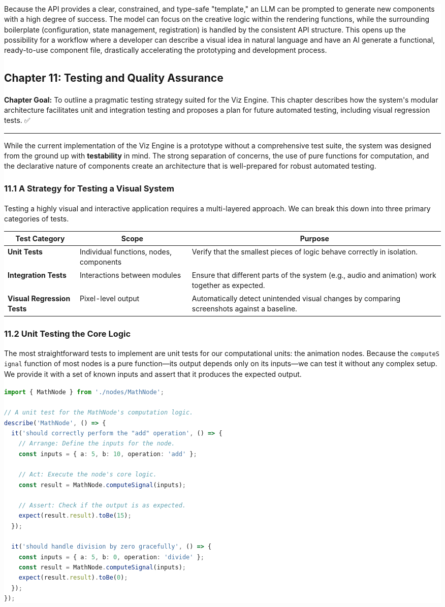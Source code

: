 Because the API provides a clear, constrained, and type-safe "template," an LLM can be prompted to generate new components with a high degree of success. The model can focus on the creative logic within the rendering functions, while the surrounding boilerplate (configuration, state management, registration) is handled by the consistent API structure. This opens up the possibility for a workflow where a developer can describe a visual idea in natural language and have an AI generate a functional, ready-to-use component file, drastically accelerating the prototyping and development process.

## Chapter 11: Testing and Quality Assurance

**Chapter Goal:** To outline a pragmatic testing strategy suited for the Viz Engine. This chapter describes how the system's modular architecture facilitates unit and integration testing and proposes a plan for future automated testing, including visual regression tests. ✅

-----

While the current implementation of the Viz Engine is a prototype without a comprehensive test suite, the system was designed from the ground up with **testability** in mind. The strong separation of concerns, the use of pure functions for computation, and the declarative nature of components create an architecture that is well-prepared for robust automated testing.

### 11.1 A Strategy for Testing a Visual System

Testing a highly visual and interactive application requires a multi-layered approach. We can break this down into three primary categories of tests.

| Test Category           | Scope                                       | Purpose                                                                                    |
| ----------------------- | ------------------------------------------- | ------------------------------------------------------------------------------------------ |
| **Unit Tests** | Individual functions, nodes, components     | Verify that the smallest pieces of logic behave correctly in isolation.                    |
| **Integration Tests** | Interactions between modules                | Ensure that different parts of the system (e.g., audio and animation) work together as expected. |
| **Visual Regression Tests** | Pixel-level output                        | Automatically detect unintended visual changes by comparing screenshots against a baseline. |

### 11.2 Unit Testing the Core Logic

The most straightforward tests to implement are unit tests for our computational units: the animation nodes. Because the `computeSignal` function of most nodes is a pure function—its output depends only on its inputs—we can test it without any complex setup. We provide it with a set of known inputs and assert that it produces the expected output.

```typescript
import { MathNode } from './nodes/MathNode';

// A unit test for the MathNode's computation logic.
describe('MathNode', () => {
  it('should correctly perform the "add" operation', () => {
    // Arrange: Define the inputs for the node.
    const inputs = { a: 5, b: 10, operation: 'add' };

    // Act: Execute the node's core logic.
    const result = MathNode.computeSignal(inputs);

    // Assert: Check if the output is as expected.
    expect(result.result).toBe(15);
  });

  it('should handle division by zero gracefully', () => {
    const inputs = { a: 5, b: 0, operation: 'divide' };
    const result = MathNode.computeSignal(inputs);
    expect(result.result).toBe(0);
  });
});
```
